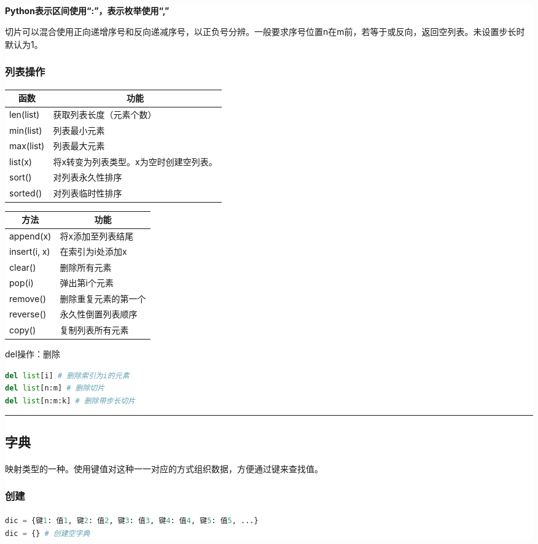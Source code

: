 **Python表示区间使用“:”，表示枚举使用“,”**

切片可以混合使用正向递增序号和反向递减序号，以正负号分辨。一般要求序号位置n在m前，若等于或反向，返回空列表。未设置步长时默认为1。

### 列表操作

| 函数      | 功能                                   |
| --------- | -------------------------------------- |
| len(list) | 获取列表长度（元素个数）               |
| min(list) | 列表最小元素                           |
| max(list) | 列表最大元素                           |
| list(x)   | 将x转变为列表类型。x为空时创建空列表。 |
| sort()    | 对列表永久性排序                       |
| sorted()  | 对列表临时性排序                       |

| 方法         | 功能                 |
| ------------ | -------------------- |
| append(x)    | 将x添加至列表结尾    |
| insert(i, x) | 在索引为i处添加x     |
| clear()      | 删除所有元素         |
| pop(i)       | 弹出第i个元素        |
| remove()     | 删除重复元素的第一个 |
| reverse()    | 永久性倒置列表顺序   |
| copy()       | 复制列表所有元素     |

del操作：删除

```python
del list[i] # 删除索引为i的元素
del list[n:m] # 删除切片
del list[n:m:k] # 删除带步长切片
```

****

## 字典

映射类型的一种。使用键值对这种一一对应的方式组织数据，方便通过键来查找值。

### 创建

```python
dic = {键1: 值1, 键2: 值2, 键3: 值3, 键4: 值4, 键5: 值5, ...}
dic = {} # 创建空字典
```
